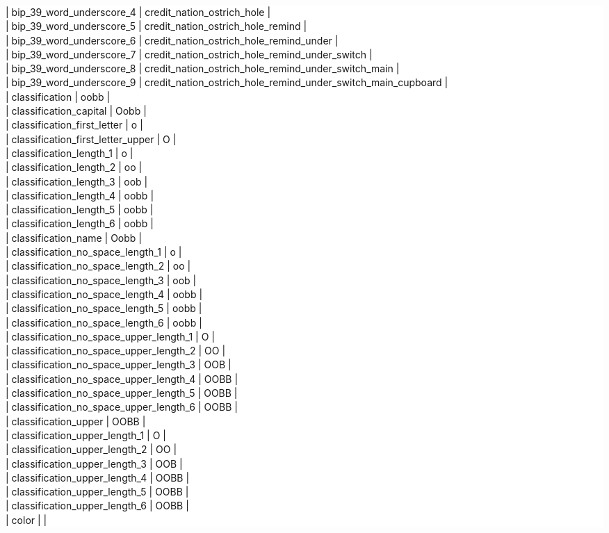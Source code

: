 | bip_39_word_underscore_4 | credit_nation_ostrich_hole |  
| bip_39_word_underscore_5 | credit_nation_ostrich_hole_remind |  
| bip_39_word_underscore_6 | credit_nation_ostrich_hole_remind_under |  
| bip_39_word_underscore_7 | credit_nation_ostrich_hole_remind_under_switch |  
| bip_39_word_underscore_8 | credit_nation_ostrich_hole_remind_under_switch_main |  
| bip_39_word_underscore_9 | credit_nation_ostrich_hole_remind_under_switch_main_cupboard |  
| classification | oobb |  
| classification_capital | Oobb |  
| classification_first_letter | o |  
| classification_first_letter_upper | O |  
| classification_length_1 | o |  
| classification_length_2 | oo |  
| classification_length_3 | oob |  
| classification_length_4 | oobb |  
| classification_length_5 | oobb |  
| classification_length_6 | oobb |  
| classification_name | Oobb |  
| classification_no_space_length_1 | o |  
| classification_no_space_length_2 | oo |  
| classification_no_space_length_3 | oob |  
| classification_no_space_length_4 | oobb |  
| classification_no_space_length_5 | oobb |  
| classification_no_space_length_6 | oobb |  
| classification_no_space_upper_length_1 | O |  
| classification_no_space_upper_length_2 | OO |  
| classification_no_space_upper_length_3 | OOB |  
| classification_no_space_upper_length_4 | OOBB |  
| classification_no_space_upper_length_5 | OOBB |  
| classification_no_space_upper_length_6 | OOBB |  
| classification_upper | OOBB |  
| classification_upper_length_1 | O |  
| classification_upper_length_2 | OO |  
| classification_upper_length_3 | OOB |  
| classification_upper_length_4 | OOBB |  
| classification_upper_length_5 | OOBB |  
| classification_upper_length_6 | OOBB |  
| color |  |  